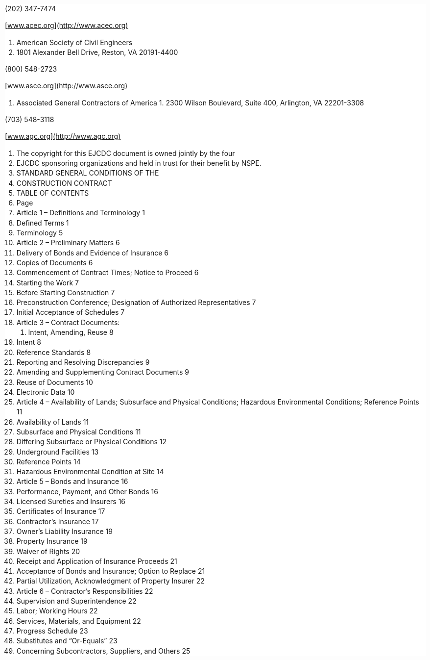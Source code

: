 (202) 347-7474

[www.acec.org](http://www.acec.org)
   1. American Society of Civil Engineers
   1. 1801 Alexander Bell Drive, Reston, VA 20191-4400

(800) 548-2723

[www.asce.org](http://www.asce.org)
   1. Associated General Contractors of America
    1. 2300 Wilson Boulevard, Suite 400, Arlington, VA 22201-3308

(703) 548-3118

[www.agc.org](http://www.agc.org)
   1. The copyright for this EJCDC document is owned jointly by the four
   1. EJCDC sponsoring organizations and held in trust for their benefit by NSPE.
   1. STANDARD GENERAL CONDITIONS OF THE
   1. CONSTRUCTION CONTRACT
   1. TABLE OF CONTENTS
   1. Page
   1. Article 1 – Definitions and Terminology 1
01. Defined Terms 1
02. Terminology 5
   1. Article 2 – Preliminary Matters 6
01. Delivery of Bonds and Evidence of Insurance 6
02. Copies of Documents 6
03. Commencement of Contract Times; Notice to Proceed 6
04. Starting the Work 7
05. Before Starting Construction 7
06. Preconstruction Conference; Designation of Authorized Representatives 7
07. Initial Acceptance of Schedules 7
   1. Article 3 – Contract Documents:
      1. Intent, Amending, Reuse 8
01. Intent 8
02. Reference Standards 8
03. Reporting and Resolving Discrepancies 9
04. Amending and Supplementing Contract Documents 9
05. Reuse of Documents 10
06. Electronic Data 10
   1. Article 4 – Availability of Lands; Subsurface and Physical Conditions; Hazardous Environmental Conditions; Reference Points 11
01. Availability of Lands 11
02. Subsurface and Physical Conditions 11
03. Differing Subsurface or Physical Conditions 12
04. Underground Facilities 13
05. Reference Points 14
06. Hazardous Environmental Condition at Site 14
   1. Article 5 – Bonds and Insurance 16
01. Performance, Payment, and Other Bonds 16
02. Licensed Sureties and Insurers 16
03. Certificates of Insurance 17
04. Contractor’s Insurance 17
05. Owner’s Liability Insurance 19
06. Property Insurance 19
07. Waiver of Rights 20
08. Receipt and Application of Insurance Proceeds 21
09. Acceptance of Bonds and Insurance; Option to Replace 21
10. Partial Utilization, Acknowledgment of Property Insurer 22
   1. Article 6 – Contractor’s Responsibilities 22
01. Supervision and Superintendence 22
02. Labor; Working Hours 22
03. Services, Materials, and Equipment 22
04. Progress Schedule 23
05. Substitutes and “Or-Equals” 23
06. Concerning Subcontractors, Suppliers, and Others 25